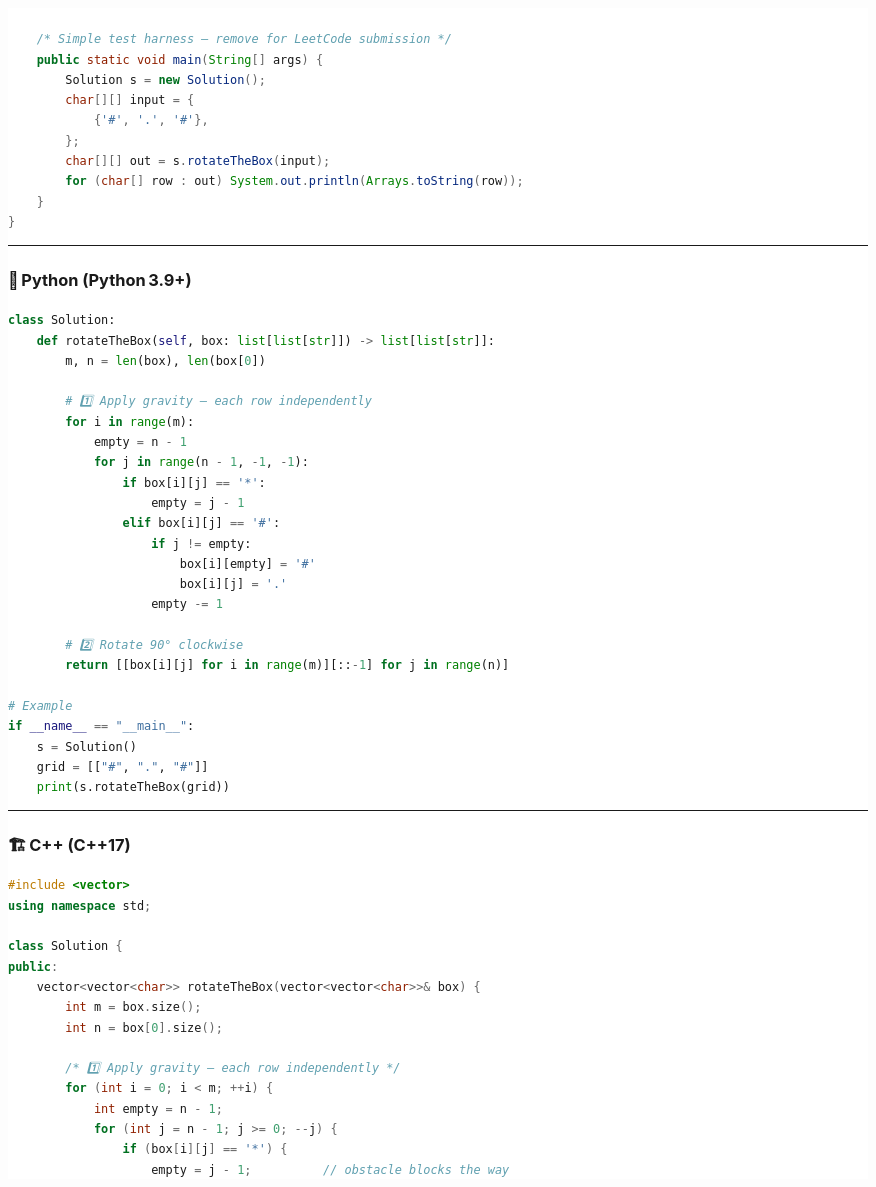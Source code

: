 ```java

    /* Simple test harness – remove for LeetCode submission */
    public static void main(String[] args) {
        Solution s = new Solution();
        char[][] input = {
            {'#', '.', '#'},
        };
        char[][] out = s.rotateTheBox(input);
        for (char[] row : out) System.out.println(Arrays.toString(row));
    }
}
```

---

### 🐍 Python (Python 3.9+)

```python
class Solution:
    def rotateTheBox(self, box: list[list[str]]) -> list[list[str]]:
        m, n = len(box), len(box[0])

        # 1️⃣ Apply gravity – each row independently
        for i in range(m):
            empty = n - 1
            for j in range(n - 1, -1, -1):
                if box[i][j] == '*':
                    empty = j - 1
                elif box[i][j] == '#':
                    if j != empty:
                        box[i][empty] = '#'
                        box[i][j] = '.'
                    empty -= 1

        # 2️⃣ Rotate 90° clockwise
        return [[box[i][j] for i in range(m)][::-1] for j in range(n)]

# Example
if __name__ == "__main__":
    s = Solution()
    grid = [["#", ".", "#"]]
    print(s.rotateTheBox(grid))
```

---

### 🏗️ C++ (C++17)

```cpp
#include <vector>
using namespace std;

class Solution {
public:
    vector<vector<char>> rotateTheBox(vector<vector<char>>& box) {
        int m = box.size();
        int n = box[0].size();

        /* 1️⃣ Apply gravity – each row independently */
        for (int i = 0; i < m; ++i) {
            int empty = n - 1;
            for (int j = n - 1; j >= 0; --j) {
                if (box[i][j] == '*') {
                    empty = j - 1;          // obstacle blocks the way
```